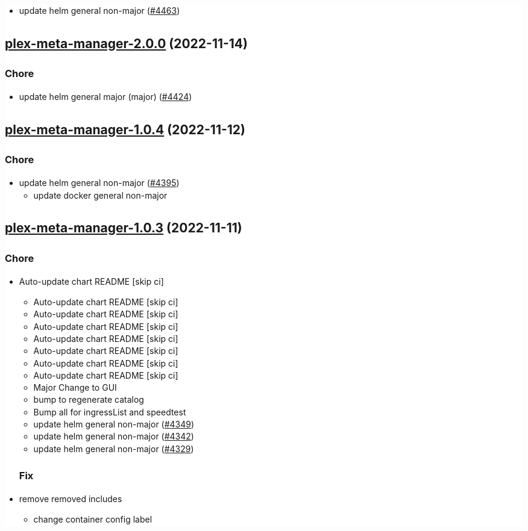 - update helm general non-major ([#4463](https://github.com/truecharts/charts/issues/4463))
  
  


## [plex-meta-manager-2.0.0](https://github.com/truecharts/charts/compare/plex-meta-manager-1.0.4...plex-meta-manager-2.0.0) (2022-11-14)

### Chore

- update helm general major (major) ([#4424](https://github.com/truecharts/charts/issues/4424))
  
  


## [plex-meta-manager-1.0.4](https://github.com/truecharts/charts/compare/plex-meta-manager-1.0.3...plex-meta-manager-1.0.4) (2022-11-12)

### Chore

- update helm general non-major ([#4395](https://github.com/truecharts/charts/issues/4395))
  - update docker general non-major
  
  


## [plex-meta-manager-1.0.3](https://github.com/truecharts/charts/compare/plex-meta-manager-0.0.34...plex-meta-manager-1.0.3) (2022-11-11)

### Chore

- Auto-update chart README [skip ci]
  - Auto-update chart README [skip ci]
  - Auto-update chart README [skip ci]
  - Auto-update chart README [skip ci]
  - Auto-update chart README [skip ci]
  - Auto-update chart README [skip ci]
  - Auto-update chart README [skip ci]
  - Auto-update chart README [skip ci]
  - Major Change to GUI
  - bump to regenerate catalog
  - Bump all for ingressList and speedtest
  - update helm general non-major ([#4349](https://github.com/truecharts/charts/issues/4349))
  - update helm general non-major ([#4342](https://github.com/truecharts/charts/issues/4342))
  - update helm general non-major ([#4329](https://github.com/truecharts/charts/issues/4329))
  
  ### Fix

- remove removed includes
  - change container config label
  